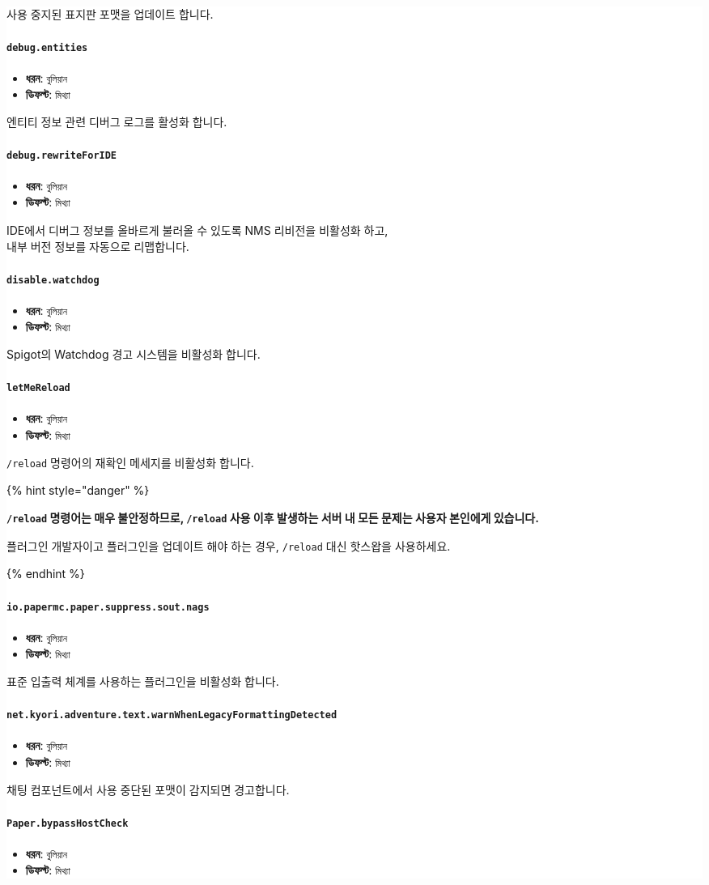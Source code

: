 사용 중지된 표지판 포맷을 업데이트 합니다.

#### `debug.entities`

- **ধরন**: `বুলিয়ান`
- **ডিফল্ট**: `মিথ্যা`

엔티티 정보 관련 디버그 로그를 활성화 합니다.

#### `debug.rewriteForIDE`

- **ধরন**: `বুলিয়ান`
- **ডিফল্ট**: `মিথ্যা`

IDE에서 디버그 정보를 올바르게 불러올 수 있도록 NMS 리비전을 비활성화 하고,\
내부 버전 정보를 자동으로 리맵합니다.

#### `disable.watchdog`

- **ধরন**: `বুলিয়ান`
- **ডিফল্ট**: `মিথ্যা`

Spigot의 Watchdog 경고 시스템을 비활성화 합니다.

#### `letMeReload`

- **ধরন**: `বুলিয়ান`
- **ডিফল্ট**: `মিথ্যা`

`/reload` 명령어의 재확인 메세지를 비활성화 합니다.

{% hint style="danger" %}

**`/reload` 명령어는 매우 불안정하므로, `/reload` 사용 이후 발생하는 서버 내 모든 문제는 사용자 본인에게 있습니다.**

플러그인 개발자이고 플러그인을 업데이트 해야 하는 경우, `/reload` 대신 핫스왑을 사용하세요.

{% endhint %}

#### `io.papermc.paper.suppress.sout.nags` <a href="#suppresssoutnags" id="suppresssoutnags"></a>

- **ধরন**: `বুলিয়ান`
- **ডিফল্ট**: `মিথ্যা`

표준 입출력 체계를 사용하는 플러그인을 비활성화 합니다.

#### `net.kyori.adventure.text.warnWhenLegacyFormattingDetected` <a href="#warnwhenlegacyformattingdetected" id="warnwhenlegacyformattingdetected"></a>

- **ধরন**: `বুলিয়ান`
- **ডিফল্ট**: `মিথ্যা`

채팅 컴포넌트에서 사용 중단된 포맷이 감지되면 경고합니다.

#### `Paper.bypassHostCheck`

- **ধরন**: `বুলিয়ান`
- **ডিফল্ট**: `মিথ্যা`

